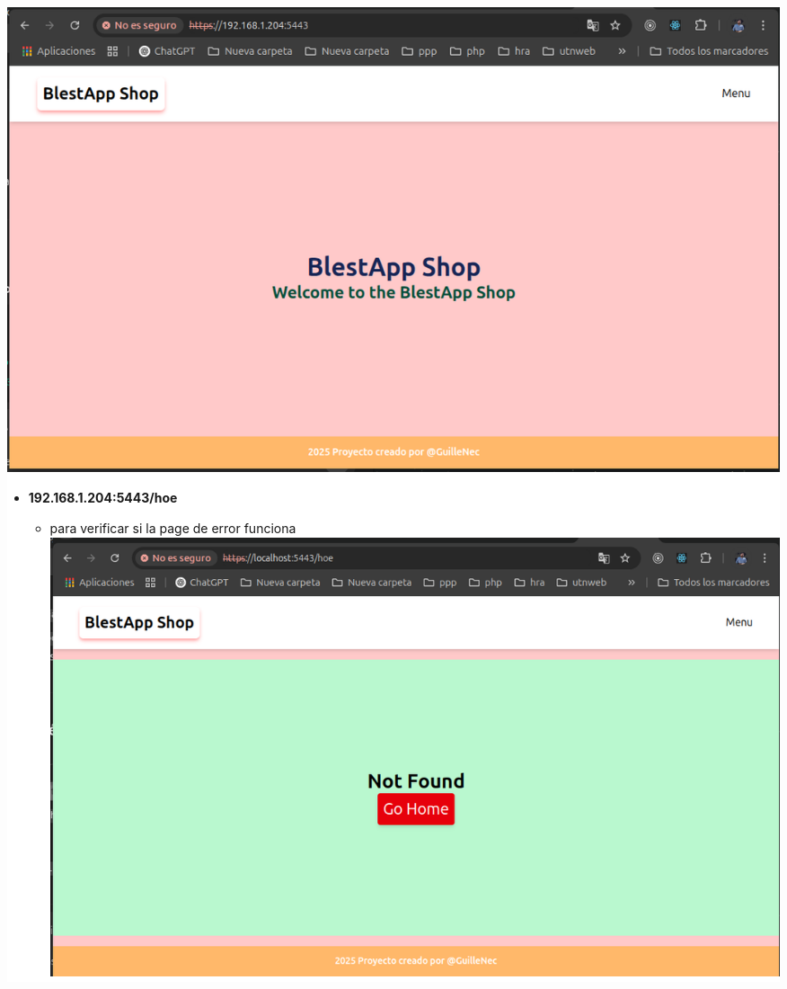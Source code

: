 ![alt text](./images/image-11.png)

* **192.168.1.204:5443/hoe**

  * para verificar si la page de error funciona
![alt text](./images/image-15.png)
